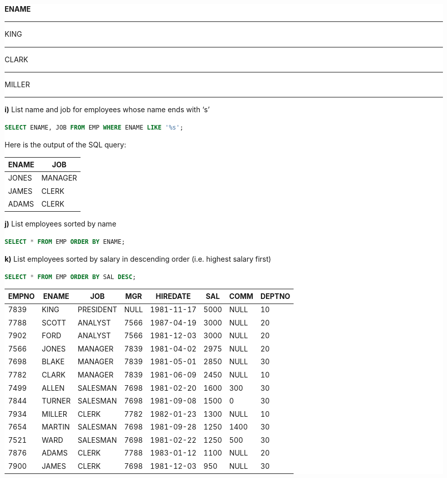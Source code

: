 **ENAME**

---

KING

---

CLARK

---

MILLER

---

**i)** List name and job for employees whose name ends with ‘s’

```sql
SELECT ENAME, JOB FROM EMP WHERE ENAME LIKE '%s';

```

Here is the output of the SQL query:

| ENAME | JOB |
| --- | --- |
| JONES | MANAGER |
| JAMES | CLERK |
| ADAMS | CLERK |

**j)** List employees sorted by name

```sql
SELECT * FROM EMP ORDER BY ENAME;

```

**k)** List employees sorted by salary in descending order (i.e. highest salary first)

```sql
SELECT * FROM EMP ORDER BY SAL DESC;

```

| EMPNO | ENAME | JOB | MGR | HIREDATE | SAL | COMM | DEPTNO |
| --- | --- | --- | --- | --- | --- | --- | --- |
| 7839 | KING | PRESIDENT | NULL | 1981-11-17 | 5000 | NULL | 10 |
| 7788 | SCOTT | ANALYST | 7566 | 1987-04-19 | 3000 | NULL | 20 |
| 7902 | FORD | ANALYST | 7566 | 1981-12-03 | 3000 | NULL | 20 |
| 7566 | JONES | MANAGER | 7839 | 1981-04-02 | 2975 | NULL | 20 |
| 7698 | BLAKE | MANAGER | 7839 | 1981-05-01 | 2850 | NULL | 30 |
| 7782 | CLARK | MANAGER | 7839 | 1981-06-09 | 2450 | NULL | 10 |
| 7499 | ALLEN | SALESMAN | 7698 | 1981-02-20 | 1600 | 300 | 30 |
| 7844 | TURNER | SALESMAN | 7698 | 1981-09-08 | 1500 | 0 | 30 |
| 7934 | MILLER | CLERK | 7782 | 1982-01-23 | 1300 | NULL | 10 |
| 7654 | MARTIN | SALESMAN | 7698 | 1981-09-28 | 1250 | 1400 | 30 |
| 7521 | WARD | SALESMAN | 7698 | 1981-02-22 | 1250 | 500 | 30 |
| 7876 | ADAMS | CLERK | 7788 | 1983-01-12 | 1100 | NULL | 20 |
| 7900 | JAMES | CLERK | 7698 | 1981-12-03 | 950 | NULL | 30 |